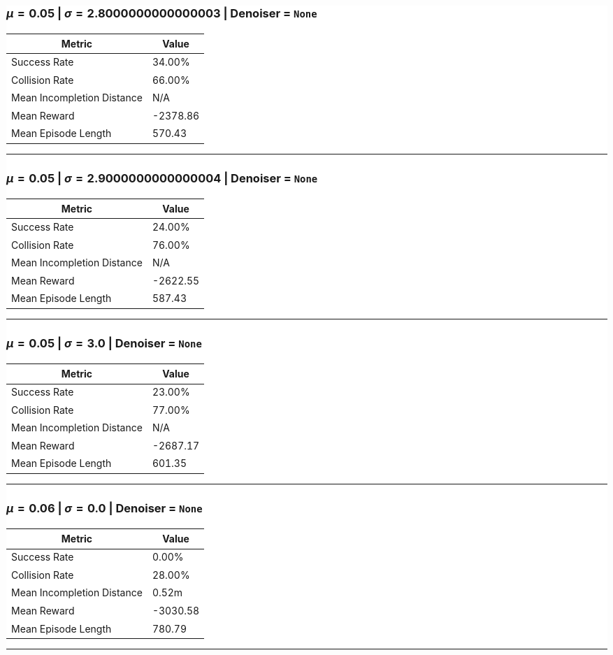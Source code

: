 ### $\mu = 0.05$ | $\sigma = 2.8000000000000003$ | Denoiser = `None`

| Metric                     | Value    |
|----------------------------|----------|
| Success Rate               | 34.00%   |
| Collision Rate             | 66.00%   |
| Mean Incompletion Distance | N/A      |
| Mean Reward                | -2378.86 |
| Mean Episode Length        | 570.43   |
---

### $\mu = 0.05$ | $\sigma = 2.9000000000000004$ | Denoiser = `None`

| Metric                     | Value    |
|----------------------------|----------|
| Success Rate               | 24.00%   |
| Collision Rate             | 76.00%   |
| Mean Incompletion Distance | N/A      |
| Mean Reward                | -2622.55 |
| Mean Episode Length        | 587.43   |
---

### $\mu = 0.05$ | $\sigma = 3.0$ | Denoiser = `None`

| Metric                     | Value    |
|----------------------------|----------|
| Success Rate               | 23.00%   |
| Collision Rate             | 77.00%   |
| Mean Incompletion Distance | N/A      |
| Mean Reward                | -2687.17 |
| Mean Episode Length        | 601.35   |
---

### $\mu = 0.06$ | $\sigma = 0.0$ | Denoiser = `None`

| Metric                     | Value    |
|----------------------------|----------|
| Success Rate               | 0.00%    |
| Collision Rate             | 28.00%   |
| Mean Incompletion Distance | 0.52m    |
| Mean Reward                | -3030.58 |
| Mean Episode Length        | 780.79   |
---
